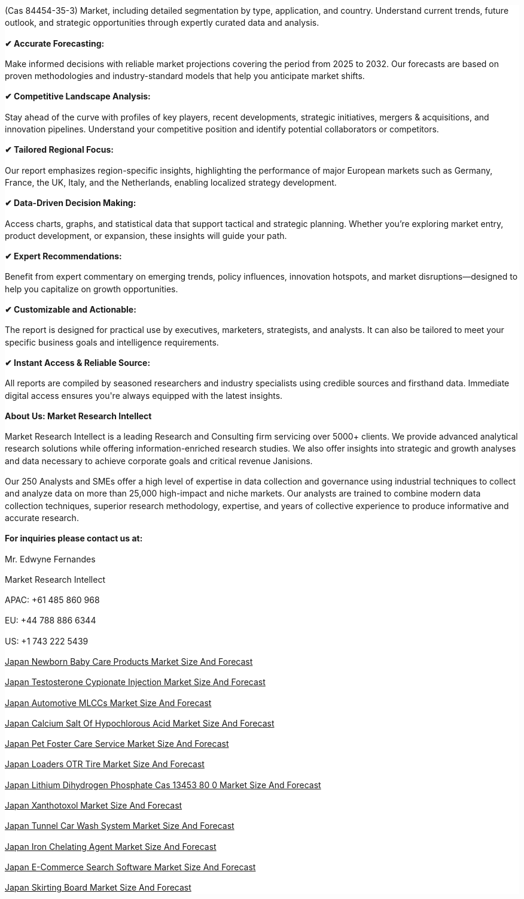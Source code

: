 (Cas 84454-35-3) Market, including detailed segmentation by type, application, and country. Understand current trends, future outlook, and strategic opportunities through expertly curated data and analysis.</p><p><strong>✔ Accurate Forecasting:</strong></p><p>Make informed decisions with reliable market projections covering the period from 2025 to 2032. Our forecasts are based on proven methodologies and industry-standard models that help you anticipate market shifts.</p><p><strong>✔ Competitive Landscape Analysis:</strong></p><p>Stay ahead of the curve with profiles of key players, recent developments, strategic initiatives, mergers &amp; acquisitions, and innovation pipelines. Understand your competitive position and identify potential collaborators or competitors.</p><p><strong>✔ Tailored Regional Focus:</strong></p><p>Our report emphasizes region-specific insights, highlighting the performance of major European markets such as Germany, France, the UK, Italy, and the Netherlands, enabling localized strategy development.</p><p><strong>✔ Data-Driven Decision Making:</strong></p><p>Access charts, graphs, and statistical data that support tactical and strategic planning. Whether you&rsquo;re exploring market entry, product development, or expansion, these insights will guide your path.</p><p><strong>✔ Expert Recommendations:</strong></p><p>Benefit from expert commentary on emerging trends, policy influences, innovation hotspots, and market disruptions&mdash;designed to help you capitalize on growth opportunities.</p><p><strong>✔ Customizable and Actionable:</strong></p><p>The report is designed for practical use by executives, marketers, strategists, and analysts. It can also be tailored to meet your specific business goals and intelligence requirements.</p><p><strong>✔ Instant Access &amp; Reliable Source:</strong></p><p>All reports are compiled by seasoned researchers and industry specialists using credible sources and firsthand data. Immediate digital access ensures you're always equipped with the latest insights.</p><p><strong><span class="font-[700]">About Us: Market Research Intellect</span></strong></p><p><span class="">Market Research Intellect is a leading Research and Consulting firm servicing over 5000+ clients. We provide advanced analytical research solutions while offering information-enriched research studies.&nbsp;</span>We also offer insights into strategic and growth analyses and data necessary to achieve corporate goals and critical revenue Janisions.</p><p><span class="">Our 250 Analysts and SMEs offer a high level of expertise in data collection and governance using industrial techniques to collect and analyze data on more than 25,000 high-impact and niche markets. Our analysts are trained to combine modern data collection techniques, superior research methodology, expertise, and years of collective experience to produce informative and accurate research.</span></p><p><strong>For inquiries please contact us at:</strong></p><p>Mr. Edwyne Fernandes</p><p>Market Research Intellect</p><p>APAC: +61 485 860 968</p><p>EU: +44 788 886 6344</p><p>US: +1 743 222 5439</p><p><a href="https://github.com/Khanmiraa/Hut/blob/main/Newborn-Baby-Care-Products-Market/Newborn-Baby-Care-Products-Market.md">Japan Newborn Baby Care Products Market Size And Forecast</a></p><p><a href="https://github.com/Khanmiraa/Sea/blob/main/Testosterone-Cypionate-Injection-Market/Testosterone-Cypionate-Injection-Market.md">Japan Testosterone Cypionate Injection Market Size And Forecast</a></p><p><a href="https://github.com/Khanmiraa/Search/blob/main/Automotive-MLCCs-Market/Automotive-MLCCs-Market.md">Japan Automotive MLCCs Market Size And Forecast</a></p><p><a href="https://github.com/Khanmiraa/sand/blob/main/Calcium-Salt-Of-Hypochlorous-Acid-Market/Calcium-Salt-Of-Hypochlorous-Acid-Market.md">Japan Calcium Salt Of Hypochlorous Acid Market Size And Forecast</a></p><p><a href="https://github.com/Khanmiraa/Available/blob/main/Pet-Foster-Care-Service-Market/Pet-Foster-Care-Service-Market.md">Japan Pet Foster Care Service Market Size And Forecast</a></p><p><a href="https://github.com/Khanmiraa/Disc/blob/main/Loaders-OTR-Tire-Market/Loaders-OTR-Tire-Market.md">Japan Loaders OTR Tire Market Size And Forecast</a></p><p><a href="https://github.com/Khanmiraa/Could/blob/main/Lithium-Dihydrogen-Phosphate-Cas-13453-80-0-Market/Lithium-Dihydrogen-Phosphate-Cas-13453-80-0-Market.md">Japan Lithium Dihydrogen Phosphate Cas 13453 80 0 Market Size And Forecast</a></p><p><a href="https://github.com/Khanmiraa/Commit/blob/main/Xanthotoxol-Market/Xanthotoxol-Market.md">Japan Xanthotoxol Market Size And Forecast</a></p><p><a href="https://github.com/Khanmiraa/set/blob/main/Tunnel-Car-Wash-System-Market/Tunnel-Car-Wash-System-Market.md">Japan Tunnel Car Wash System Market Size And Forecast</a></p><p><a href="https://github.com/Khanmiraa/bar/blob/main/Iron-Chelating-Agent-Market/Iron-Chelating-Agent-Market.md">Japan Iron Chelating Agent Market Size And Forecast</a></p><p><a href="https://github.com/Khanmiraa/Tool/blob/main/E-Commerce-Search-Software-Market/E-Commerce-Search-Software-Market.md">Japan E-Commerce Search Software Market Size And Forecast</a></p><p><a href="https://github.com/Khanmiraa/Took/blob/main/Skirting-Board-Market/Skirting-Board-Market.md">Japan Skirting Board Market Size And Forecast</a></p>
